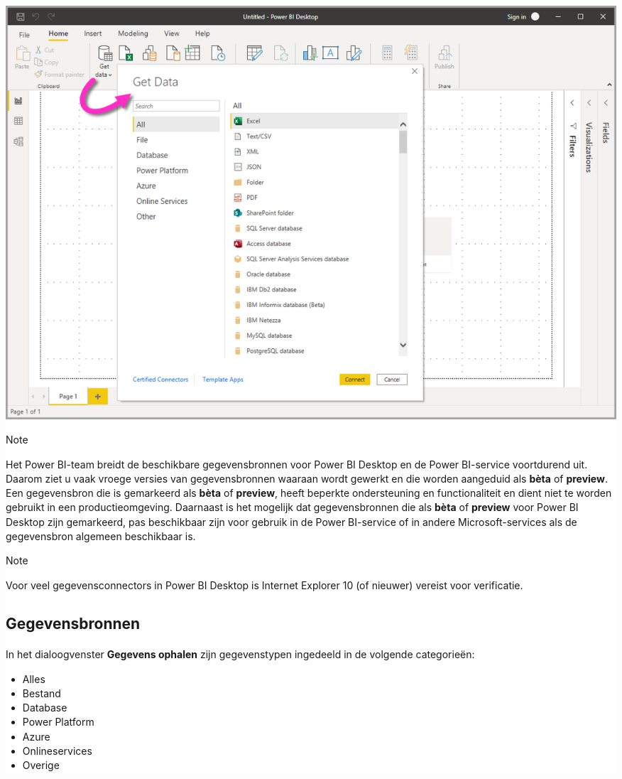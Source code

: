 ![Knop Gegevens ophalen, Power BI Desktop](media/desktop-data-sources/data-sources-02.png)

> [!NOTE]
> Het Power BI-team breidt de beschikbare gegevensbronnen voor Power BI Desktop en de Power BI-service voortdurend uit. Daarom ziet u vaak vroege versies van gegevensbronnen waaraan wordt gewerkt en die worden aangeduid als **bèta** of **preview**. Een gegevensbron die is gemarkeerd als **bèta** of **preview**, heeft beperkte ondersteuning en functionaliteit en dient niet te worden gebruikt in een productieomgeving. Daarnaast is het mogelijk dat gegevensbronnen die als **bèta** of **preview** voor Power BI Desktop zijn gemarkeerd, pas beschikbaar zijn voor gebruik in de Power BI-service of in andere Microsoft-services als de gegevensbron algemeen beschikbaar is.

> [!NOTE]
> Voor veel gegevensconnectors in Power BI Desktop is Internet Explorer 10 (of nieuwer) vereist voor verificatie. 


## <a name="data-sources"></a>Gegevensbronnen

In het dialoogvenster **Gegevens ophalen** zijn gegevenstypen ingedeeld in de volgende categorieën:

* Alles
* Bestand
* Database
* Power Platform
* Azure
* Onlineservices
* Overige

